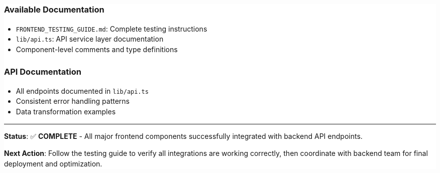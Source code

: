 ### **Available Documentation**
- `FRONTEND_TESTING_GUIDE.md`: Complete testing instructions
- `lib/api.ts`: API service layer documentation
- Component-level comments and type definitions

### **API Documentation**
- All endpoints documented in `lib/api.ts`
- Consistent error handling patterns
- Data transformation examples

---

**Status**: ✅ **COMPLETE** - All major frontend components successfully integrated with backend API endpoints.

**Next Action**: Follow the testing guide to verify all integrations are working correctly, then coordinate with backend team for final deployment and optimization. 
